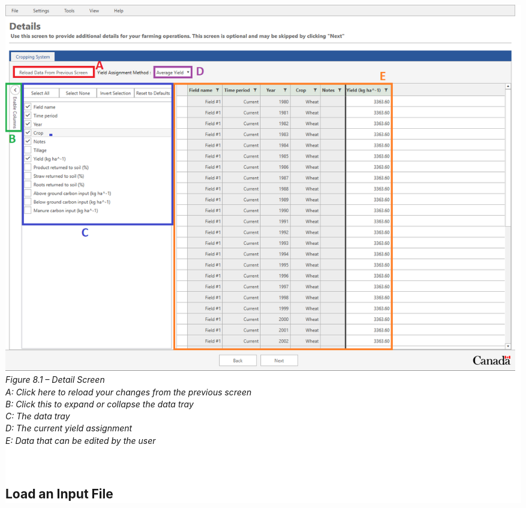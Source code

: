  <img src="../../Images/UserGuide/en/chapter8/figure8-1.png" alt="Figure8-1" width="850"/>
    <br>
    <em>
		Figure 8.1 – Detail Screen
		<br>
		A: Click here to reload your changes from the previous screen
		<br>
		B: Click this to expand or collapse the data tray
		<br>
		C: The data tray
		<br>
		D: The current yield assignment
		<br>
		E: Data that can be edited by the user
	</em>
</p>
<br>

## Load an Input File
